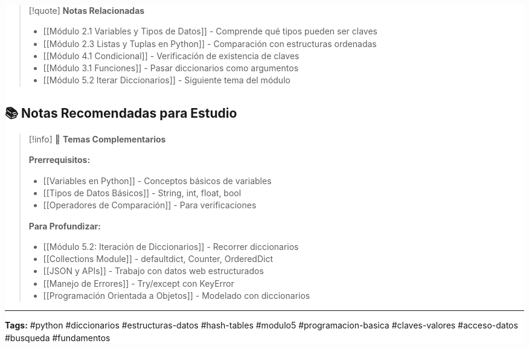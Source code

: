 > [!quote] **Notas Relacionadas**
> 
> - [[Módulo 2.1 Variables y Tipos de Datos]] - Comprende qué tipos pueden ser claves
> - [[Módulo 2.3 Listas y Tuplas en Python]] - Comparación con estructuras ordenadas
> - [[Módulo 4.1 Condicional]] - Verificación de existencia de claves
> - [[Módulo 3.1 Funciones]] - Pasar diccionarios como argumentos
> - [[Módulo 5.2 Iterar Diccionarios]] - Siguiente tema del módulo

## 📚 Notas Recomendadas para Estudio

> [!info] 📖 **Temas Complementarios**
> 
> **Prerrequisitos:**
> 
> - [[Variables en Python]] - Conceptos básicos de variables
> - [[Tipos de Datos Básicos]] - String, int, float, bool
> - [[Operadores de Comparación]] - Para verificaciones
> 
> **Para Profundizar:**
> 
> - [[Módulo 5.2: Iteración de Diccionarios]] - Recorrer diccionarios
> - [[Collections Module]] - defaultdict, Counter, OrderedDict
> - [[JSON y APIs]] - Trabajo con datos web estructurados
> - [[Manejo de Errores]] - Try/except con KeyError
> - [[Programación Orientada a Objetos]] - Modelado con diccionarios

---

**Tags:** #python #diccionarios #estructuras-datos #hash-tables #modulo5 #programacion-basica #claves-valores #acceso-datos #busqueda #fundamentos